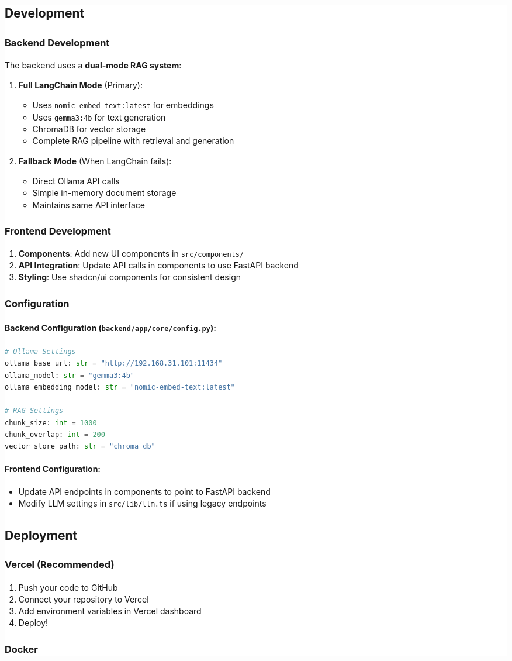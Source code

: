 ## Development

### Backend Development

The backend uses a **dual-mode RAG system**:

1. **Full LangChain Mode** (Primary):
   - Uses `nomic-embed-text:latest` for embeddings
   - Uses `gemma3:4b` for text generation
   - ChromaDB for vector storage
   - Complete RAG pipeline with retrieval and generation

2. **Fallback Mode** (When LangChain fails):
   - Direct Ollama API calls
   - Simple in-memory document storage
   - Maintains same API interface

### Frontend Development

1. **Components**: Add new UI components in `src/components/`
2. **API Integration**: Update API calls in components to use FastAPI backend
3. **Styling**: Use shadcn/ui components for consistent design

### Configuration

#### Backend Configuration (`backend/app/core/config.py`):
```python
# Ollama Settings
ollama_base_url: str = "http://192.168.31.101:11434"
ollama_model: str = "gemma3:4b"
ollama_embedding_model: str = "nomic-embed-text:latest"

# RAG Settings
chunk_size: int = 1000
chunk_overlap: int = 200
vector_store_path: str = "chroma_db"
```

#### Frontend Configuration:
- Update API endpoints in components to point to FastAPI backend
- Modify LLM settings in `src/lib/llm.ts` if using legacy endpoints

## Deployment

### Vercel (Recommended)

1. Push your code to GitHub
2. Connect your repository to Vercel
3. Add environment variables in Vercel dashboard
4. Deploy!

### Docker
